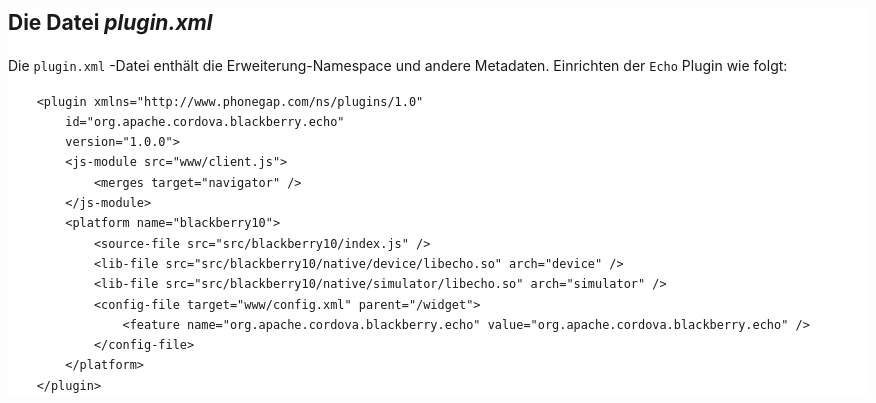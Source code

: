## Die Datei *plugin.xml*

Die `plugin.xml` -Datei enthält die Erweiterung-Namespace und andere Metadaten. Einrichten der `Echo` Plugin wie folgt:

        <plugin xmlns="http://www.phonegap.com/ns/plugins/1.0"
            id="org.apache.cordova.blackberry.echo"
            version="1.0.0">
            <js-module src="www/client.js">
                <merges target="navigator" />
            </js-module>
            <platform name="blackberry10">
                <source-file src="src/blackberry10/index.js" />
                <lib-file src="src/blackberry10/native/device/libecho.so" arch="device" />
                <lib-file src="src/blackberry10/native/simulator/libecho.so" arch="simulator" />
                <config-file target="www/config.xml" parent="/widget">
                    <feature name="org.apache.cordova.blackberry.echo" value="org.apache.cordova.blackberry.echo" />
                </config-file>
            </platform>
        </plugin>